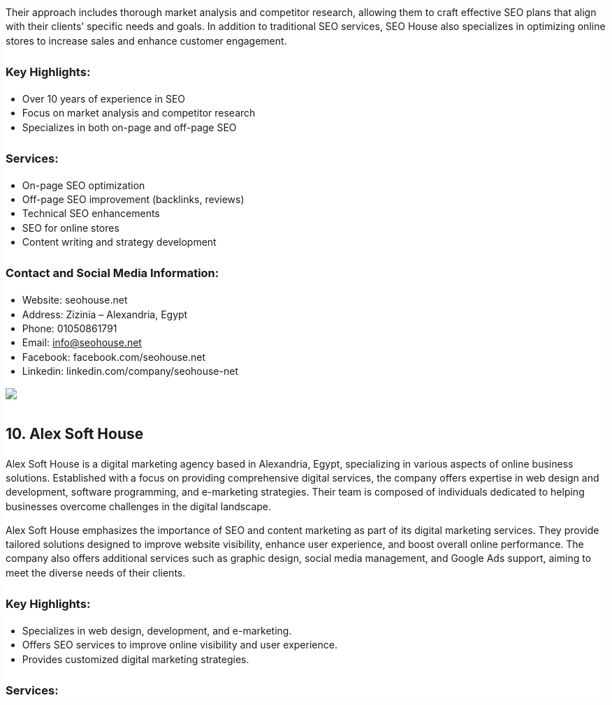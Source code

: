 Their approach includes thorough market analysis and competitor research, allowing them to craft effective SEO plans that align with their clients’ specific needs and goals. In addition to traditional SEO services, SEO House also specializes in optimizing online stores to increase sales and enhance customer engagement.

### Key Highlights:

* Over 10 years of experience in SEO
* Focus on market analysis and competitor research
* Specializes in both on-page and off-page SEO

### Services:

* On-page SEO optimization
* Off-page SEO improvement (backlinks, reviews)
* Technical SEO enhancements
* SEO for online stores
* Content writing and strategy development

### Contact and Social Media Information:

* Website: seohouse.net
* Address: Zizinia – Alexandria, Egypt
* Phone: 01050861791
* Email: info@seohouse.net
* Facebook: facebook.com/seohouse.net
* Linkedin: linkedin.com/company/seohouse-net

![](https://www.link-assistant.com/articles/wp-content/uploads/2024/08/Alex-Soft-House.png)

## 10\. Alex Soft House

Alex Soft House is a digital marketing agency based in Alexandria, Egypt, specializing in various aspects of online business solutions. Established with a focus on providing comprehensive digital services, the company offers expertise in web design and development, software programming, and e-marketing strategies. Their team is composed of individuals dedicated to helping businesses overcome challenges in the digital landscape.

Alex Soft House emphasizes the importance of SEO and content marketing as part of its digital marketing services. They provide tailored solutions designed to improve website visibility, enhance user experience, and boost overall online performance. The company also offers additional services such as graphic design, social media management, and Google Ads support, aiming to meet the diverse needs of their clients.

### Key Highlights:

* Specializes in web design, development, and e-marketing.
* Offers SEO services to improve online visibility and user experience.
* Provides customized digital marketing strategies.

### Services:
